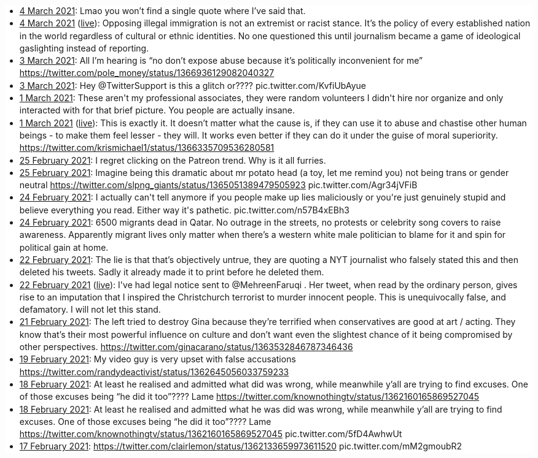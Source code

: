 * [ 4 March 2021](https://web.archive.org/web/20210304010300/https://twitter.com/Lauren_Southern/status/1367279305894469632): Lmao you won’t find a single quote where I’ve said that.
* [ 4 March 2021](https://web.archive.org/web/20210304010300/https://twitter.com/Lauren_Southern/status/1367279305894469632) ([live](https://twitter.com/Lauren_Southern/status/1367276727651553280)): Opposing illegal immigration is not an extremist or racist stance.  It’s the policy of every established nation in the world regardless of cultural or ethnic identities.   No one questioned this until journalism became a game of ideological gaslighting instead of reporting.
* [ 3 March 2021](https://web.archive.org/web/20210303022305/https://twitter.com/Lauren_Southern/status/1366937033826914307): All I’m hearing is “no don’t expose abuse because it’s politically inconvenient for me” https://twitter.com/pole_money/status/1366936129082040327
* [ 3 March 2021](https://web.archive.org/web/20210303015926/https://twitter.com/Lauren_Southern/status/1366931108911226881): Hey  @TwitterSupport  is this a glitch or???? pic.twitter.com/KvfiUbAyue
* [ 1 March 2021](https://web.archive.org/web/20210302002827/https://twitter.com/Lauren_Southern/status/1366538394164023298): These aren't my professional associates, they were random volunteers I didn't hire nor organize and only interacted with for that brief picture. You people are actually insane.
* [ 1 March 2021](https://web.archive.org/web/20210302002827/https://twitter.com/Lauren_Southern/status/1366538394164023298) ([live](https://twitter.com/Lauren_Southern/status/1366336130669453321)): This is exactly it. It doesn’t matter what the cause is, if they can use it to abuse and chastise other human beings - to make them feel lesser - they will.  It works even better if they can do it under the guise of moral superiority. https://twitter.com/krismichael1/status/1366335709536280581
* [25 February 2021](https://web.archive.org/web/20210225234538/https://twitter.com/Lauren_Southern/status/1365085495626108928): I regret clicking on the Patreon trend. Why is it all furries.
* [25 February 2021](https://web.archive.org/web/20210225225636/https://twitter.com/Lauren_Southern/status/1365073129253474306): Imagine being this dramatic about mr potato head (a toy, let me remind you) not being trans or gender neutral  https://twitter.com/slpng_giants/status/1365051389479505923  pic.twitter.com/Agr34jVFiB
* [24 February 2021](https://web.archive.org/web/20210224122415/https://twitter.com/Lauren_Southern/status/1364551564237692928): I actually can't tell anymore if you people make up lies maliciously or you're just genuinely stupid and believe everything you read. Either way it's pathetic. pic.twitter.com/n57B4xEBh3
* [24 February 2021](https://web.archive.org/web/20210224092939/https://twitter.com/Lauren_Southern/status/1364507715112865795): 6500 migrants dead in Qatar. No outrage in the streets, no protests or celebrity song covers to raise awareness.  Apparently migrant lives only matter when there’s a western white male politician to blame for it and spin for political gain at home.
* [22 February 2021](https://web.archive.org/web/20210222072359/https://twitter.com/Lauren_Southern/status/1363751313171832833): The lie is that that’s objectively untrue, they are quoting a NYT journalist who falsely stated this and then deleted his tweets.  Sadly it already made it to print before he deleted them.
* [22 February 2021](https://web.archive.org/web/20210222072359/https://twitter.com/Lauren_Southern/status/1363751313171832833) ([live](https://twitter.com/Lauren_Southern/status/1363694288597524484)): I've had legal notice sent to  @MehreenFaruqi .  Her tweet, when read by the ordinary person, gives rise to an imputation that I inspired the Christchurch terrorist to murder innocent people.  This is unequivocally false, and defamatory.  I will not let this stand.
* [21 February 2021](https://web.archive.org/web/20210221204618/https://twitter.com/Lauren_Southern/status/1363590864941977600): The left tried to destroy Gina because they’re terrified when conservatives are good at art / acting.  They know that’s their most powerful influence on culture and don’t want even the slightest chance of it being compromised by other perspectives. https://twitter.com/ginacarano/status/1363532846787346436
* [19 February 2021](https://web.archive.org/web/20210219061136/https://twitter.com/Lauren_Southern/status/1362645924011380737): My video guy is very upset with false accusations https://twitter.com/randydeactivist/status/1362645056033759233
* [18 February 2021](https://web.archive.org/web/20210218025903/https://twitter.com/Lauren_Southern/status/1362235040621469697): At least he realised and admitted what did was wrong, while meanwhile y’all are trying to find excuses.   One of those excuses being “he did it too”???? Lame https://twitter.com/knownothingtv/status/1362160165869527045
* [18 February 2021](https://web.archive.org/web/20210218025804/https://twitter.com/Lauren_Southern/status/1362234802569502720): At least he realised and admitted what he was did was wrong, while meanwhile y’all are trying to find excuses. One of those excuses being “he did it too”???? Lame  https://twitter.com/knownothingtv/status/1362160165869527045  pic.twitter.com/5fD4AwhwUt
* [17 February 2021](https://web.archive.org/web/20210217214101/https://twitter.com/Lauren_Southern/status/1362155083622797314): https://twitter.com/clairlemon/status/1362133659973611520  pic.twitter.com/mM2gmoubR2